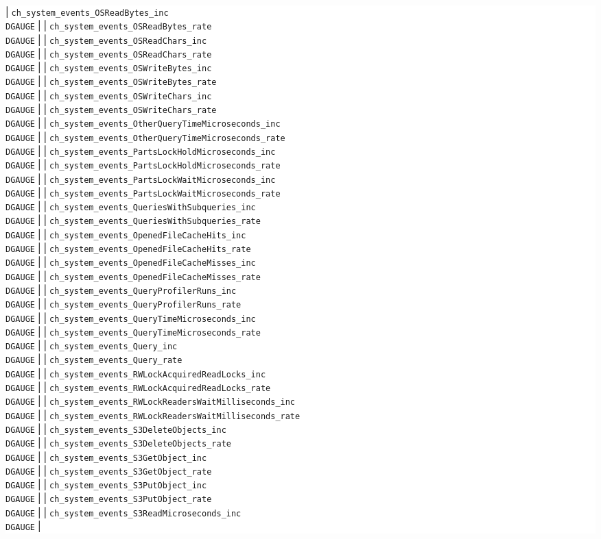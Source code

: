 | `ch_system_events_OSReadBytes_inc`<br/>`DGAUGE` |
| `ch_system_events_OSReadBytes_rate`<br/>`DGAUGE` |
| `ch_system_events_OSReadChars_inc`<br/>`DGAUGE` |
| `ch_system_events_OSReadChars_rate`<br/>`DGAUGE` |
| `ch_system_events_OSWriteBytes_inc`<br/>`DGAUGE` |
| `ch_system_events_OSWriteBytes_rate`<br/>`DGAUGE` |
| `ch_system_events_OSWriteChars_inc`<br/>`DGAUGE` |
| `ch_system_events_OSWriteChars_rate`<br/>`DGAUGE` |
| `ch_system_events_OtherQueryTimeMicroseconds_inc`<br/>`DGAUGE` |
| `ch_system_events_OtherQueryTimeMicroseconds_rate`<br/>`DGAUGE` |
| `ch_system_events_PartsLockHoldMicroseconds_inc`<br/>`DGAUGE` |
| `ch_system_events_PartsLockHoldMicroseconds_rate`<br/>`DGAUGE` |
| `ch_system_events_PartsLockWaitMicroseconds_inc`<br/>`DGAUGE` |
| `ch_system_events_PartsLockWaitMicroseconds_rate`<br/>`DGAUGE` |
| `ch_system_events_QueriesWithSubqueries_inc`<br/>`DGAUGE` |
| `ch_system_events_QueriesWithSubqueries_rate`<br/>`DGAUGE` |
| `ch_system_events_OpenedFileCacheHits_inc`<br/>`DGAUGE` |
| `ch_system_events_OpenedFileCacheHits_rate`<br/>`DGAUGE` |
| `ch_system_events_OpenedFileCacheMisses_inc`<br/>`DGAUGE` |
| `ch_system_events_OpenedFileCacheMisses_rate`<br/>`DGAUGE` |
| `ch_system_events_QueryProfilerRuns_inc`<br/>`DGAUGE` |
| `ch_system_events_QueryProfilerRuns_rate`<br/>`DGAUGE` |
| `ch_system_events_QueryTimeMicroseconds_inc`<br/>`DGAUGE` |
| `ch_system_events_QueryTimeMicroseconds_rate`<br/>`DGAUGE` |
| `ch_system_events_Query_inc`<br/>`DGAUGE` |
| `ch_system_events_Query_rate`<br/>`DGAUGE` |
| `ch_system_events_RWLockAcquiredReadLocks_inc`<br/>`DGAUGE` |
| `ch_system_events_RWLockAcquiredReadLocks_rate`<br/>`DGAUGE` |
| `ch_system_events_RWLockReadersWaitMilliseconds_inc`<br/>`DGAUGE` |
| `ch_system_events_RWLockReadersWaitMilliseconds_rate`<br/>`DGAUGE` |
| `ch_system_events_S3DeleteObjects_inc`<br/>`DGAUGE` |
| `ch_system_events_S3DeleteObjects_rate`<br/>`DGAUGE` |
| `ch_system_events_S3GetObject_inc`<br/>`DGAUGE` |
| `ch_system_events_S3GetObject_rate`<br/>`DGAUGE` |
| `ch_system_events_S3PutObject_inc`<br/>`DGAUGE` |
| `ch_system_events_S3PutObject_rate`<br/>`DGAUGE` |
| `ch_system_events_S3ReadMicroseconds_inc`<br/>`DGAUGE` |